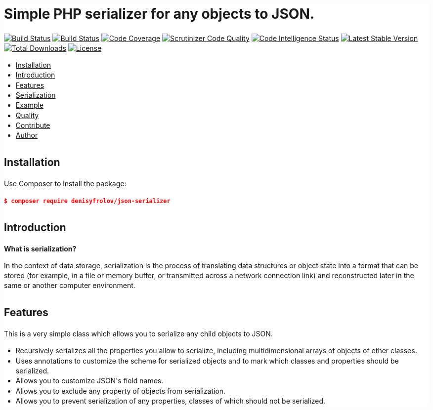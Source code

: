 Simple PHP serializer for any objects to JSON.
=========================

[![Build Status](https://travis-ci.org/denisyfrolov/json-serializer.svg?branch=master)](https://travis-ci.org/denisyfrolov/json-serializer)
[![Build Status](https://scrutinizer-ci.com/g/denisyfrolov/json-serializer/badges/build.png?b=master)](https://scrutinizer-ci.com/g/denisyfrolov/json-serializer/build-status/master)
[![Code Coverage](https://scrutinizer-ci.com/g/denisyfrolov/json-serializer/badges/coverage.png?b=master)](https://scrutinizer-ci.com/g/denisyfrolov/json-serializer/?branch=master)
[![Scrutinizer Code Quality](https://scrutinizer-ci.com/g/denisyfrolov/json-serializer/badges/quality-score.png?b=master)](https://scrutinizer-ci.com/g/denisyfrolov/json-serializer/?branch=master)
[![Code Intelligence Status](https://scrutinizer-ci.com/g/denisyfrolov/json-serializer/badges/code-intelligence.svg?b=master)](https://scrutinizer-ci.com/code-intelligence)
[![Latest Stable Version](https://poser.pugx.org/denisyfrolov/json-serializer/v/stable)](https://packagist.org/packages/denisyfrolov/json-serializer) 
[![Total Downloads](https://poser.pugx.org/denisyfrolov/json-serializer/downloads)](https://packagist.org/packages/denisyfrolov/json-serializer)
[![License](https://poser.pugx.org/denisyfrolov/json-serializer/license)](https://packagist.org/packages/denisyfrolov/json-serializer) 

- [Installation](#installation)
- [Introduction](#introduction)
- [Features](#features)
- [Serialization](#serialization)
- [Example](#example)
- [Quality](#quality)
- [Contribute](#contribute)
- [Author](#author)


## Installation

Use [Composer](https://getcomposer.org) to install the package:

```json
$ composer require denisyfrolov/json-serializer
```


## Introduction 

**What is serialization?**

In the context of data storage, serialization is the process of translating data structures or object state into a format that can be stored (for example, in a file or memory buffer, or transmitted across a network connection link) and reconstructed later in the same or another computer environment.

    
## Features

This is a very simple class which allows you to serialize any child objects to JSON.

- Recursively serializes all the properties you allow to serialize, including multidimensional arrays of objects of other classes.
- Uses annotations to customize the scheme for serialized objects and to mark which classes and properties should be serialized.
- Allows you to customize JSON's field names.
- Allows you to exclude any property of objects from serialization.
- Allows you to prevent serialization of any properties, classes of which should not be serialized.
